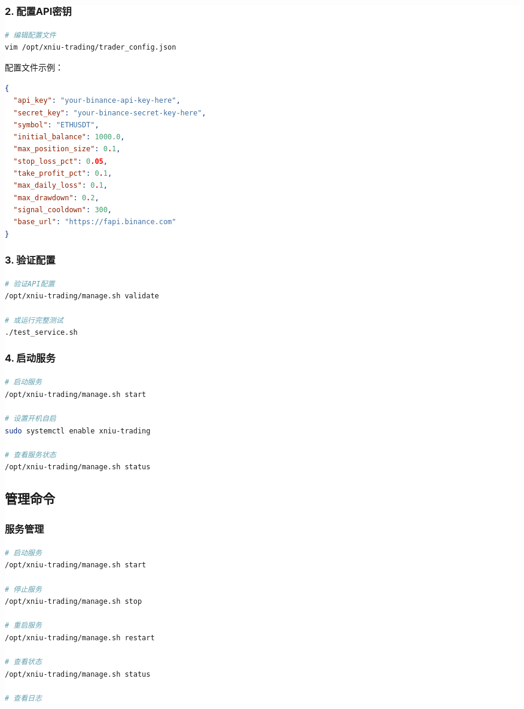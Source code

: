 ### 2. 配置API密钥

```bash
# 编辑配置文件
vim /opt/xniu-trading/trader_config.json
```

配置文件示例：
```json
{
  "api_key": "your-binance-api-key-here",
  "secret_key": "your-binance-secret-key-here",
  "symbol": "ETHUSDT",
  "initial_balance": 1000.0,
  "max_position_size": 0.1,
  "stop_loss_pct": 0.05,
  "take_profit_pct": 0.1,
  "max_daily_loss": 0.1,
  "max_drawdown": 0.2,
  "signal_cooldown": 300,
  "base_url": "https://fapi.binance.com"
}
```

### 3. 验证配置

```bash
# 验证API配置
/opt/xniu-trading/manage.sh validate

# 或运行完整测试
./test_service.sh
```

### 4. 启动服务

```bash
# 启动服务
/opt/xniu-trading/manage.sh start

# 设置开机自启
sudo systemctl enable xniu-trading

# 查看服务状态
/opt/xniu-trading/manage.sh status
```

## 管理命令

### 服务管理

```bash
# 启动服务
/opt/xniu-trading/manage.sh start

# 停止服务
/opt/xniu-trading/manage.sh stop

# 重启服务
/opt/xniu-trading/manage.sh restart

# 查看状态
/opt/xniu-trading/manage.sh status

# 查看日志
```